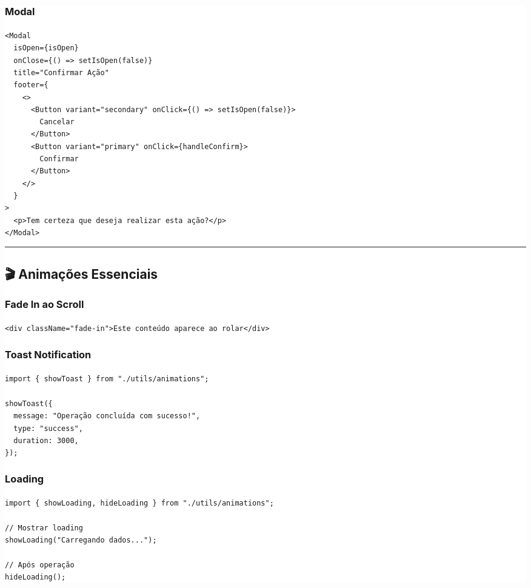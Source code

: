 ### Modal

```tsx
<Modal
  isOpen={isOpen}
  onClose={() => setIsOpen(false)}
  title="Confirmar Ação"
  footer={
    <>
      <Button variant="secondary" onClick={() => setIsOpen(false)}>
        Cancelar
      </Button>
      <Button variant="primary" onClick={handleConfirm}>
        Confirmar
      </Button>
    </>
  }
>
  <p>Tem certeza que deseja realizar esta ação?</p>
</Modal>
```

---

## 🎬 Animações Essenciais

### Fade In ao Scroll

```tsx
<div className="fade-in">Este conteúdo aparece ao rolar</div>
```

### Toast Notification

```tsx
import { showToast } from "./utils/animations";

showToast({
  message: "Operação concluída com sucesso!",
  type: "success",
  duration: 3000,
});
```

### Loading

```tsx
import { showLoading, hideLoading } from "./utils/animations";

// Mostrar loading
showLoading("Carregando dados...");

// Após operação
hideLoading();
```
